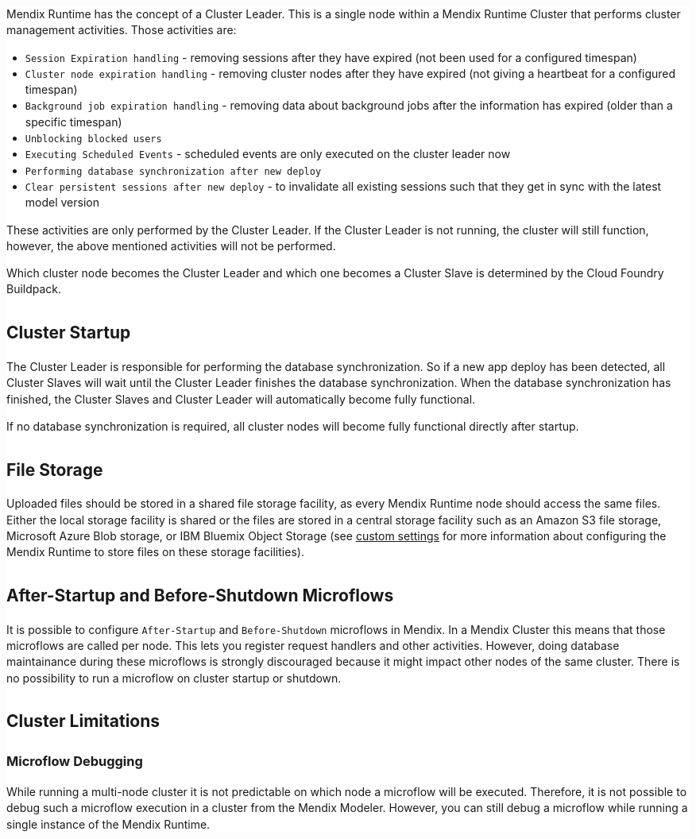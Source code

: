 Mendix Runtime has the concept of a Cluster Leader. This is a single node within a Mendix Runtime Cluster that performs cluster management activities. Those activities are:

* `Session Expiration handling` - removing sessions after they have expired (not been used for a configured timespan)
* `Cluster node expiration handling` - removing cluster nodes after they have expired (not giving a heartbeat for a configured timespan)
* `Background job expiration handling` - removing data about background jobs after the information has expired (older than a specific timespan)
* `Unblocking blocked users`
* `Executing Scheduled Events` - scheduled events are only executed on the cluster leader now
* `Performing database synchronization after new deploy`
* `Clear persistent sessions after new deploy` - to invalidate all existing sessions such that they get in sync with the latest model version

These activities are only performed by the Cluster Leader. If the Cluster Leader is not running, the cluster will still function, however, the above mentioned activities will not be performed.

Which cluster node becomes the Cluster Leader and which one becomes a Cluster Slave is determined by the Cloud Foundry Buildpack.

## Cluster Startup

The Cluster Leader is responsible for performing the database synchronization. So if a new app deploy has been detected, all Cluster Slaves will wait until the Cluster Leader finishes the database synchronization. When the database synchronization has finished, the Cluster Slaves and Cluster Leader will automatically become fully functional.

If no database synchronization is required, all cluster nodes will become fully functional directly after startup.

## File Storage

Uploaded files should be stored in a shared file storage facility, as every Mendix Runtime node should access the same files. Either the local storage facility is shared or the files are stored in a central storage facility such as an Amazon S3 file storage, Microsoft Azure Blob storage, or IBM Bluemix Object Storage (see [custom settings](custom-settings) for more information about configuring the Mendix Runtime to store files on these storage facilities).

## After-Startup and Before-Shutdown Microflows

It is possible to configure `After-Startup` and `Before-Shutdown` microflows in Mendix. In a Mendix Cluster this means that those microflows are called per node. This lets you register request handlers and other activities. However, doing database maintainance during these microflows is strongly discouraged because it might impact other nodes of the same cluster. There is no possibility to run a microflow on cluster startup or shutdown.

## Cluster Limitations

### Microflow Debugging
While running a multi-node cluster it is not predictable on which node a microflow will be executed. Therefore, it is not possible to debug such a microflow execution in a cluster from the Mendix Modeler. However, you can still debug a microflow while running a single instance of the Mendix Runtime.
